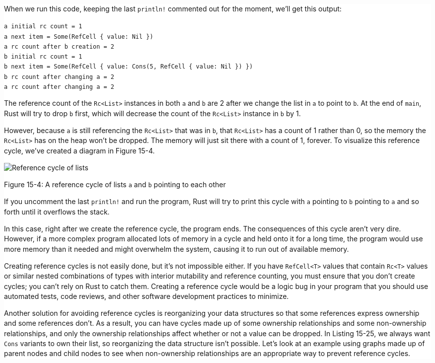 When we run this code, keeping the last `println!` commented out for the
moment, we’ll get this output:

```text
a initial rc count = 1
a next item = Some(RefCell { value: Nil })
a rc count after b creation = 2
b initial rc count = 1
b next item = Some(RefCell { value: Cons(5, RefCell { value: Nil }) })
b rc count after changing a = 2
a rc count after changing a = 2
```

The reference count of the `Rc<List>` instances in both `a` and `b` are 2
after we change the list in `a` to point to `b`. At the end of `main`, Rust
will try to drop `b` first, which will decrease the count of the `Rc<List>`
instance in `b` by 1.

However, because `a` is still referencing the `Rc<List>` that was in `b`, that
`Rc<List>` has a count of 1 rather than 0, so the memory the `Rc<List>` has on
the heap won’t be dropped. The memory will just sit there with a count of 1,
forever. To visualize this reference cycle, we’ve created a diagram in Figure
15-4.

<img alt="Reference cycle of lists" src="img/trpl15-04.svg" class="center" />

<span class="caption">Figure 15-4: A reference cycle of lists `a` and `b`
pointing to each other</span>

If you uncomment the last `println!` and run the program, Rust will try to
print this cycle with `a` pointing to `b` pointing to `a` and so forth until it
overflows the stack.

In this case, right after we create the reference cycle, the program ends. The
consequences of this cycle aren’t very dire. However, if a more complex program
allocated lots of memory in a cycle and held onto it for a long time, the
program would use more memory than it needed and might overwhelm the system,
causing it to run out of available memory.

Creating reference cycles is not easily done, but it’s not impossible either.
If you have `RefCell<T>` values that contain `Rc<T>` values or similar nested
combinations of types with interior mutability and reference counting, you must
ensure that you don’t create cycles; you can’t rely on Rust to catch them.
Creating a reference cycle would be a logic bug in your program that you should
use automated tests, code reviews, and other software development practices to
minimize.

Another solution for avoiding reference cycles is reorganizing your data
structures so that some references express ownership and some references don’t.
As a result, you can have cycles made up of some ownership relationships and
some non-ownership relationships, and only the ownership relationships affect
whether or not a value can be dropped. In Listing 15-25, we always want `Cons`
variants to own their list, so reorganizing the data structure isn’t possible.
Let’s look at an example using graphs made up of parent nodes and child nodes
to see when non-ownership relationships are an appropriate way to prevent
reference cycles.
